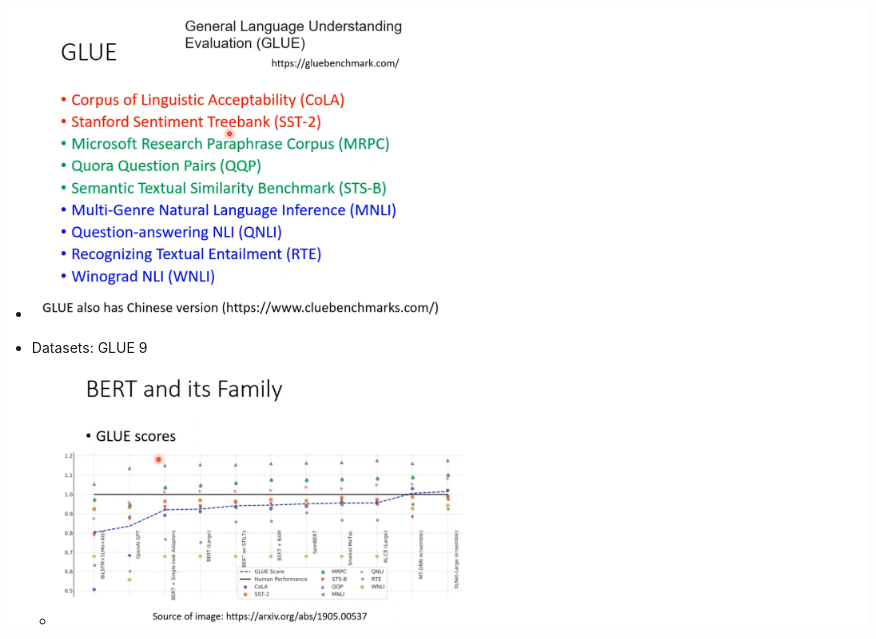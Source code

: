 - <img src="note_7.assets/image-20210920191336946.png" alt="image-20210920191336946" style="zoom:40%;" />

- Datasets: GLUE 9
  - <img src="note_7.assets/image-20210920191521513.png" alt="image-20210920191521513" style="zoom:40%;" />